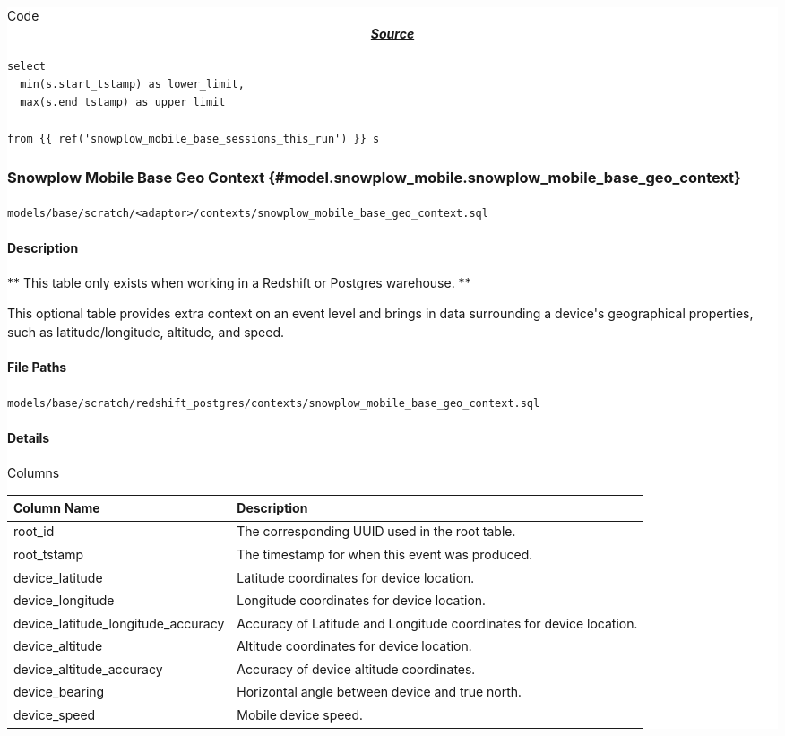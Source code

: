 <DbtDetails>
<summary>Code</summary>

<Tabs groupId="dispatched_sql">
<TabItem value="redshift/postgres" label="redshift/postgres">

<center><b><i><a href="https://github.com/snowplow/dbt-snowplow-mobile/blob/main/models/base/scratch/redshift_postgres/snowplow_mobile_base_events_this_run_limits.sql">Source</a></i></b></center>

```jinja2
select
  min(s.start_tstamp) as lower_limit,
  max(s.end_tstamp) as upper_limit

from {{ ref('snowplow_mobile_base_sessions_this_run') }} s
```

</TabItem>
</Tabs>

</DbtDetails>

</DbtDetails>

### Snowplow Mobile Base Geo Context {#model.snowplow_mobile.snowplow_mobile_base_geo_context}

<DbtDetails><summary>
<code>models/base/scratch/&lt;adaptor&gt;/contexts/snowplow_mobile_base_geo_context.sql</code>
</summary>

<h4>Description</h4>

** This table only exists when working in a Redshift or Postgres warehouse. **

This optional table provides extra context on an event level and brings in data surrounding a device's geographical properties, such as latitude/longitude, altitude, and speed.

<h4>File Paths</h4>

<Tabs groupId="dispatched_sql">
<TabItem value="redshift/postgres" label="redshift/postgres">

`models/base/scratch/redshift_postgres/contexts/snowplow_mobile_base_geo_context.sql`

</TabItem>
</Tabs>


<h4>Details</h4>

<DbtDetails>
<summary>Columns</summary>

| Column Name | Description |
|:------------|:------------|
| root_id | The corresponding UUID used in the root table. |
| root_tstamp | The timestamp for when this event was produced. |
| device_latitude | Latitude coordinates for device location. |
| device_longitude | Longitude coordinates for device location. |
| device_latitude_longitude_accuracy | Accuracy of Latitude and Longitude coordinates for device location. |
| device_altitude | Altitude coordinates for device location. |
| device_altitude_accuracy | Accuracy of device altitude coordinates. |
| device_bearing | Horizontal angle between device and true north. |
| device_speed | Mobile device speed. |
</DbtDetails>